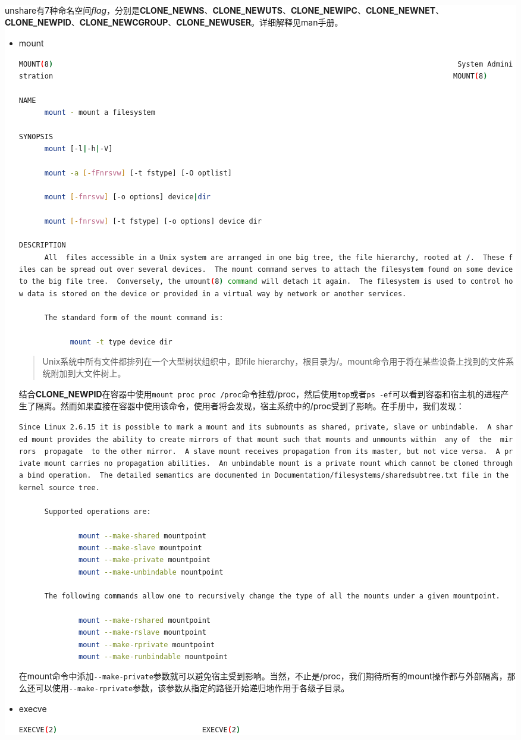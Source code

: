   unshare有7种命名空间*flag*，分别是**CLONE_NEWNS**、**CLONE_NEWUTS**、**CLONE_NEWIPC**、**CLONE_NEWNET**、**CLONE_NEWPID**、**CLONE_NEWCGROUP**、**CLONE_NEWUSER**。详细解释见man手册。

* mount
  ```bash
  MOUNT(8)                                                                                               System Administration                                                                                              MOUNT(8)

  NAME
        mount - mount a filesystem

  SYNOPSIS
        mount [-l|-h|-V]

        mount -a [-fFnrsvw] [-t fstype] [-O optlist]

        mount [-fnrsvw] [-o options] device|dir

        mount [-fnrsvw] [-t fstype] [-o options] device dir

  DESCRIPTION
        All  files accessible in a Unix system are arranged in one big tree, the file hierarchy, rooted at /.  These files can be spread out over several devices.  The mount command serves to attach the filesystem found on some device to the big file tree.  Conversely, the umount(8) command will detach it again.  The filesystem is used to control how data is stored on the device or provided in a virtual way by network or another services.

        The standard form of the mount command is:

              mount -t type device dir
  ```
  > Unix系统中所有文件都排列在一个大型树状组织中，即file hierarchy，根目录为/。mount命令用于将在某些设备上找到的文件系统附加到大文件树上。

  结合**CLONE_NEWPID**在容器中使用`mount proc proc /proc`命令挂载/proc，然后使用`top`或者`ps -ef`可以看到容器和宿主机的进程产生了隔离。然而如果直接在容器中使用该命令，使用者将会发现，宿主系统中的/proc受到了影响。在手册中，我们发现：
  ```bash
  Since Linux 2.6.15 it is possible to mark a mount and its submounts as shared, private, slave or unbindable.  A shared mount provides the ability to create mirrors of that mount such that mounts and unmounts within  any of  the  mirrors  propagate  to the other mirror.  A slave mount receives propagation from its master, but not vice versa.  A private mount carries no propagation abilities.  An unbindable mount is a private mount which cannot be cloned through a bind operation.  The detailed semantics are documented in Documentation/filesystems/sharedsubtree.txt file in the kernel source tree.

        Supported operations are:

                mount --make-shared mountpoint
                mount --make-slave mountpoint
                mount --make-private mountpoint
                mount --make-unbindable mountpoint

        The following commands allow one to recursively change the type of all the mounts under a given mountpoint.

                mount --make-rshared mountpoint
                mount --make-rslave mountpoint
                mount --make-rprivate mountpoint
                mount --make-runbindable mountpoint
  ```
  在mount命令中添加`--make-private`参数就可以避免宿主受到影响。当然，不止是/proc，我们期待所有的mount操作都与外部隔离，那么还可以使用`--make-rprivate`参数，该参数从指定的路径开始递归地作用于各级子目录。
* execve
  ```bash
  EXECVE(2)                                  EXECVE(2)
  ```

[^1]: [《自己动手写Docker》](https://book.douban.com/subject/27082348/)
[^2]: [How can I ssh into the Beta's MobyLinuxVM](https://forums.docker.com/t/how-can-i-ssh-into-the-betas-mobylinuxvm/10991/6)
[^3]: [moby/moby](https://github.com/moby/moby)